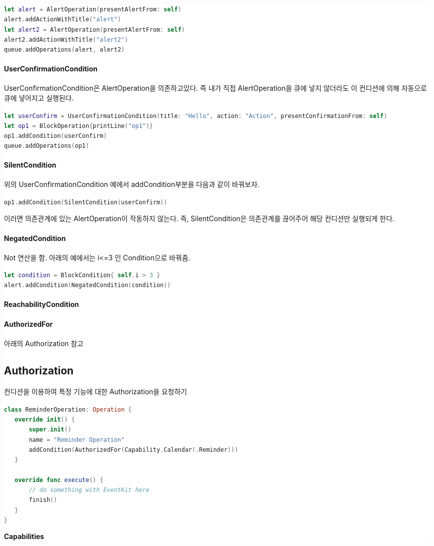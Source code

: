 ```swift
let alert = AlertOperation(presentAlertFrom: self)
alert.addActionWithTitle("alert")
let alert2 = AlertOperation(presentAlertFrom: self)
alert2.addActionWithTitle("alert2")
queue.addOperations(alert, alert2)
```

#### UserConfirmationCondition

UserConfirmationCondition은 AlertOperation을 의존하고있다. 즉 내가 직접 AlertOperation을 큐에 넣지 않더라도 이 컨디션에 의해 자동으로 큐에 넣어지고 실행된다.

```swift
let userConfirm = UserConfirmationCondition(title: "Hello", action: "Action", presentConfirmationFrom: self)
let op1 = BlockOperation{printLine("op1")}
op1.addCondition(userConfirm)
queue.addOperations(op1)
```
#### SilentCondition
위의 UserConfirmationCondition 예에서 addCondition부분을 다음과 같이 바꿔보자.
```swift
op1.addCondition(SilentCondition(userConfirm))
```
이러면 의존관계에 있는 AlertOperation이 작동하지 않는다. 
즉, SilentCondition은 의존관계를 끊어주어 해당 컨디션만 실행되게 한다.

#### NegatedCondition
Not 연산을 함. 아래의 예에서는 i<=3 인 Condition으로 바꿔줌.
```swift
let condition = BlockCondition{ self.i > 3 }
alert.addCondition(NegatedCondition(condition))
```
#### ReachabilityCondition

#### AuthorizedFor
아래의 Authorization 참고

## Authorization

컨디션을 이용하여 특정 기능에 대한 Authorization을 요청하기

```swift
class ReminderOperation: Operation {
   override init() {
       super.init()
       name = "Reminder Operation"
       addCondition(AuthorizedFor(Capability.Calendar(.Reminder)))
   }
   
   override func execute() {
       // do something with EventKit here
       finish()
   }
}
```
**Capabilities**

